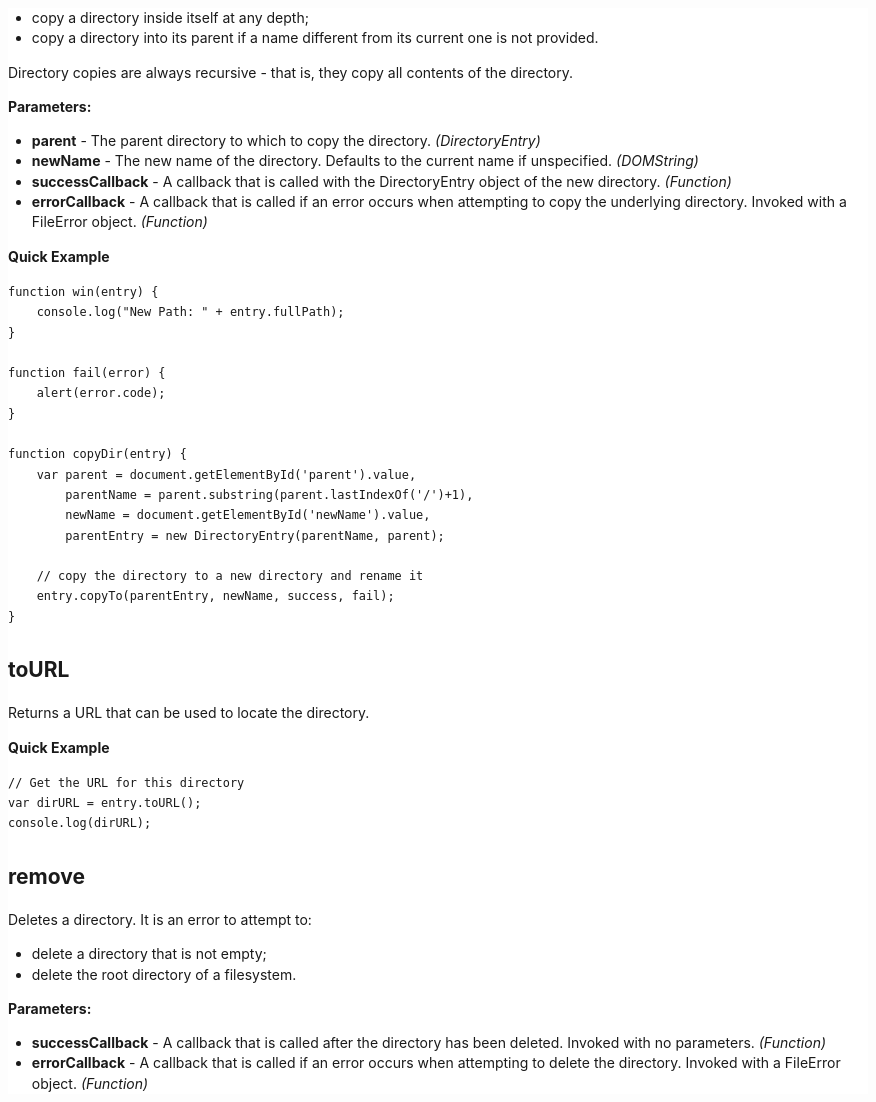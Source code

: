 - copy a directory inside itself at any depth;
- copy a directory into its parent if a name different from its current one is not provided.

Directory copies are always recursive - that is, they copy all contents of the directory.

__Parameters:__

- __parent__ - The parent directory to which to copy the directory. _(DirectoryEntry)_
- __newName__ - The new name of the directory. Defaults to the current name if unspecified. _(DOMString)_
- __successCallback__ - A callback that is called with the DirectoryEntry object of the new directory. _(Function)_
- __errorCallback__ - A callback that is called if an error occurs when attempting to copy the underlying directory.  Invoked with a FileError object. _(Function)_


__Quick Example__

	function win(entry) {
		console.log("New Path: " + entry.fullPath);
	}

	function fail(error) {
		alert(error.code);
	}

	function copyDir(entry) {
        var parent = document.getElementById('parent').value,
            parentName = parent.substring(parent.lastIndexOf('/')+1),
            newName = document.getElementById('newName').value,
            parentEntry = new DirectoryEntry(parentName, parent);

        // copy the directory to a new directory and rename it
        entry.copyTo(parentEntry, newName, success, fail);
    }


toURL
-----

Returns a URL that can be used to locate the directory.

__Quick Example__

    // Get the URL for this directory
    var dirURL = entry.toURL();
    console.log(dirURL);


remove
------

Deletes a directory. It is an error to attempt to:

- delete a directory that is not empty;
- delete the root directory of a filesystem.

__Parameters:__

- __successCallback__ - A callback that is called after the directory has been deleted.  Invoked with no parameters. _(Function)_
- __errorCallback__ - A callback that is called if an error occurs when attempting to delete the directory.  Invoked with a FileError object. _(Function)_
